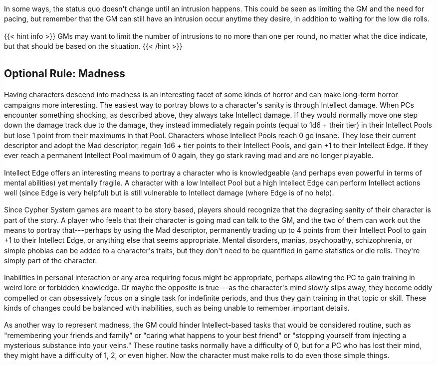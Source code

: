In some ways, the status quo doesn't change until an intrusion happens. This could be seen as limiting the GM and the need for pacing, but remember that the GM can still have an intrusion occur anytime they desire, in addition to waiting for the low die rolls.

{{< hint info >}}
GMs may want to limit the number of intrusions to no more than one per round, no matter what the dice indicate, but that should be based on the situation.
{{< /hint >}}

## Optional Rule: Madness

Having characters descend into madness is an interesting facet of some kinds of horror and can make long-term horror campaigns more interesting. The easiest way to portray blows to a character's sanity is through Intellect damage. When PCs encounter something shocking, as described above, they always take Intellect damage. If they would normally move one step down the damage track due to the damage, they instead immediately regain points (equal to 1d6 + their tier) in their Intellect Pools but lose 1 point from their maximums in that Pool. Characters whose Intellect Pools reach 0 go insane. They lose their current descriptor and adopt the Mad descriptor, regain 1d6 + tier points to their Intellect Pools, and gain +1 to their Intellect Edge. If they ever reach a permanent Intellect Pool maximum of 0 again, they go stark raving mad and are no longer playable.

Intellect Edge offers an interesting means to portray a character who is knowledgeable (and perhaps even powerful in terms of mental abilities) yet mentally fragile. A character with a low Intellect Pool but a high Intellect Edge can perform Intellect actions well (since Edge is very helpful) but is still vulnerable to Intellect damage (where Edge is of no help).

Since Cypher System games are meant to be story based, players should recognize that the degrading sanity of their character is part of the story. A player who feels that their character is going mad can talk to the GM, and the two of them can work out the means to portray that---perhaps by using the Mad descriptor, permanently trading up to 4 points from their Intellect Pool to gain +1 to their Intellect Edge, or anything else that seems appropriate. Mental disorders, manias, psychopathy, schizophrenia, or simple phobias can be added to a character's traits, but they don't need to be quantified in game statistics or die rolls. They're simply part of the character.

Inabilities in personal interaction or any area requiring focus might be appropriate, perhaps allowing the PC to gain training in weird lore or forbidden knowledge. Or maybe the opposite is true---as the character's mind slowly slips away, they become oddly compelled or can obsessively focus on a single task for indefinite periods, and thus they gain training in that topic or skill. These kinds of changes could be balanced with inabilities, such as being unable to remember important details.

As another way to represent madness, the GM could hinder Intellect-based tasks that would be considered routine, such as "remembering your friends and family" or "caring what happens to your best friend" or "stopping yourself from injecting a mysterious substance into your veins." These routine tasks normally have a difficulty of 0, but for a PC who has lost their mind, they might have a difficulty of 1, 2, or even higher. Now the character must make rolls to do even those simple things.
